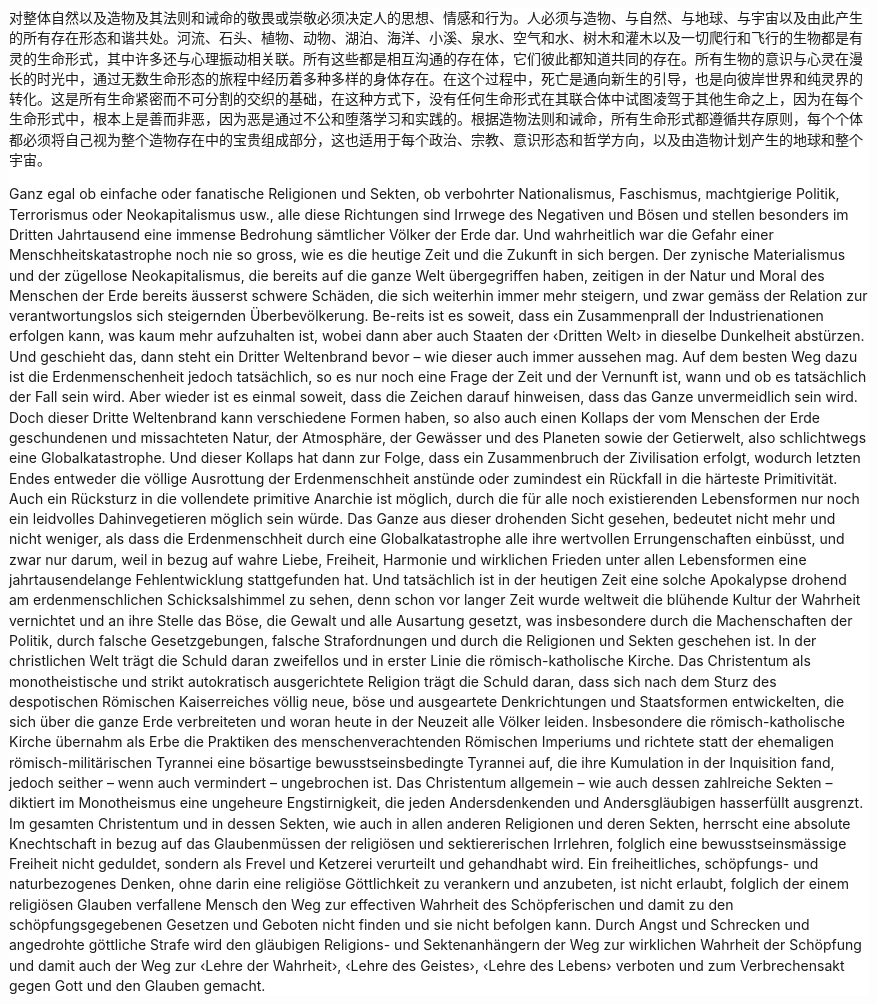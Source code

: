 对整体自然以及造物及其法则和诫命的敬畏或崇敬必须决定人的思想、情感和行为。人必须与造物、与自然、与地球、与宇宙以及由此产生的所有存在形态和谐共处。河流、石头、植物、动物、湖泊、海洋、小溪、泉水、空气和水、树木和灌木以及一切爬行和飞行的生物都是有灵的生命形式，其中许多还与心理振动相关联。所有这些都是相互沟通的存在体，它们彼此都知道共同的存在。所有生物的意识与心灵在漫长的时光中，通过无数生命形态的旅程中经历着多种多样的身体存在。在这个过程中，死亡是通向新生的引导，也是向彼岸世界和纯灵界的转化。这是所有生命紧密而不可分割的交织的基础，在这种方式下，没有任何生命形式在其联合体中试图凌驾于其他生命之上，因为在每个生命形式中，根本上是善而非恶，因为恶是通过不公和堕落学习和实践的。根据造物法则和诫命，所有生命形式都遵循共存原则，每个个体都必须将自己视为整个造物存在中的宝贵组成部分，这也适用于每个政治、宗教、意识形态和哲学方向，以及由造物计划产生的地球和整个宇宙。

Ganz egal ob einfache oder fanatische Religionen und Sekten, ob verbohrter Nationalismus, Faschismus, machtgierige Politik, Terrorismus oder Neokapitalismus usw., alle diese Richtungen sind Irrwege des Negativen und Bösen und stellen besonders im Dritten Jahrtausend eine immense Bedrohung sämtlicher Völker der Erde dar. Und wahrheitlich war die Gefahr einer Menschheitskatastrophe noch nie so gross, wie es die heutige Zeit und die Zukunft in sich bergen. Der zynische Materialismus und der zügellose Neokapitalismus, die bereits auf die ganze Welt übergegriffen haben, zeitigen in der Natur und Moral des Menschen der Erde bereits äusserst schwere Schäden, die sich weiterhin immer mehr steigern, und zwar gemäss der Relation zur verantwortungslos sich steigernden Überbevölkerung. Be-reits ist es soweit, dass ein Zusammenprall der Industrienationen erfolgen kann, was kaum mehr aufzuhalten ist, wobei dann aber auch Staaten der ‹Dritten Welt› in dieselbe Dunkelheit abstürzen. Und geschieht das, dann steht ein Dritter Weltenbrand bevor – wie dieser auch immer aussehen mag. Auf dem besten Weg dazu ist die Erdenmenschenheit jedoch tatsächlich, so es nur noch eine Frage der Zeit und der Vernunft ist, wann und ob es tatsächlich der Fall sein wird. Aber wieder ist es einmal soweit, dass die Zeichen darauf hinweisen, dass das Ganze unvermeidlich sein wird. Doch dieser Dritte Weltenbrand kann verschiedene Formen haben, so also auch einen Kollaps der vom Menschen der Erde geschundenen und missachteten Natur, der Atmosphäre, der Gewässer und des Planeten sowie der Getierwelt, also schlichtwegs eine Globalkatastrophe. Und dieser Kollaps hat dann zur Folge, dass ein Zusammenbruch der Zivilisation erfolgt, wodurch letzten Endes entweder die völlige Ausrottung der Erdenmenschheit anstünde oder zumindest ein Rückfall in die härteste Primitivität. Auch ein Rücksturz in die vollendete primitive Anarchie ist möglich, durch die für alle noch existierenden Lebensformen nur noch ein leidvolles Dahinvegetieren möglich sein würde. Das Ganze aus dieser drohenden Sicht gesehen, bedeutet nicht mehr und nicht weniger, als dass die Erdenmenschheit durch eine Globalkatastrophe alle ihre wertvollen Errungenschaften einbüsst, und zwar nur darum, weil in bezug auf wahre Liebe, Freiheit, Harmonie und wirklichen Frieden unter allen Lebensformen eine jahrtausendelange Fehlentwicklung stattgefunden hat. Und tatsächlich ist in der heutigen Zeit eine solche Apokalypse drohend am erdenmenschlichen Schicksalshimmel zu sehen, denn schon vor langer Zeit wurde weltweit die blühende Kultur der Wahrheit vernichtet und an ihre Stelle das Böse, die Gewalt und alle Ausartung gesetzt, was insbesondere durch die Machenschaften der Politik, durch falsche Gesetzgebungen, falsche Strafordnungen und durch die Religionen und Sekten geschehen ist. In der christlichen Welt trägt die Schuld daran zweifellos und in erster Linie die römisch-katholische Kirche. Das Christentum als monotheistische und strikt autokratisch ausgerichtete Religion trägt die Schuld daran, dass sich nach dem Sturz des despotischen Römischen Kaiserreiches völlig neue, böse und ausgeartete Denkrichtungen und Staatsformen entwickelten, die sich über die ganze Erde verbreiteten und woran heute in der Neuzeit alle Völker leiden. Insbesondere die römisch-katholische Kirche übernahm als Erbe die Praktiken des menschenverachtenden Römischen Imperiums und richtete statt der ehemaligen römisch-militärischen Tyrannei eine bösartige bewusstseinsbedingte Tyrannei auf, die ihre Kumulation in der Inquisition fand, jedoch seither – wenn auch vermindert – ungebrochen ist. Das Christentum allgemein – wie auch dessen zahlreiche Sekten – diktiert im Monotheismus eine ungeheure Engstirnigkeit, die jeden Andersdenkenden und Andersgläubigen hasserfüllt ausgrenzt. Im gesamten Christentum und in dessen Sekten, wie auch in allen anderen Religionen und deren Sekten, herrscht eine absolute Knechtschaft in bezug auf das Glaubenmüssen der religiösen und sektiererischen Irrlehren, folglich eine bewusstseinsmässige Freiheit nicht geduldet, sondern als Frevel und Ketzerei verurteilt und gehandhabt wird. Ein freiheitliches, schöpfungs- und naturbezogenes Denken, ohne darin eine religiöse Göttlichkeit zu verankern und anzubeten, ist nicht erlaubt, folglich der einem religiösen Glauben verfallene Mensch den Weg zur effectiven Wahrheit des Schöpferischen und damit zu den schöpfungsgegebenen Gesetzen und Geboten nicht finden und sie nicht befolgen kann. Durch Angst und Schrecken und angedrohte göttliche Strafe wird den gläubigen Religions- und Sektenanhängern der Weg zur wirklichen Wahrheit der Schöpfung und damit auch der Weg zur ‹Lehre der Wahrheit›, ‹Lehre des Geistes›, ‹Lehre des Lebens› verboten und zum Verbrechensakt gegen Gott und den Glauben gemacht.